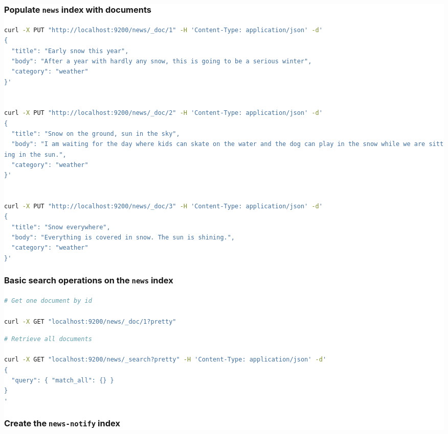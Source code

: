 ```bash
```

### Populate `news` index with documents

```bash
curl -X PUT "http://localhost:9200/news/_doc/1" -H 'Content-Type: application/json' -d'
{
  "title": "Early snow this year",
  "body": "After a year with hardly any snow, this is going to be a serious winter",
  "category": "weather"
}'


curl -X PUT "http://localhost:9200/news/_doc/2" -H 'Content-Type: application/json' -d'
{
  "title": "Snow on the ground, sun in the sky",
  "body": "I am waiting for the day where kids can skate on the water and the dog can play in the snow while we are sitting in the sun.",
  "category": "weather"
}'


curl -X PUT "http://localhost:9200/news/_doc/3" -H 'Content-Type: application/json' -d'
{
  "title": "Snow everywhere",
  "body": "Everything is covered in snow. The sun is shining.",
  "category": "weather"
}'

```

### Basic search operations on the `news` index

```bash
# Get one document by id

curl -X GET "localhost:9200/news/_doc/1?pretty"

```

```bash
# Retrieve all documents

curl -X GET "localhost:9200/news/_search?pretty" -H 'Content-Type: application/json' -d'
{
  "query": { "match_all": {} }
}
'

```

### Create the `news-notify` index
